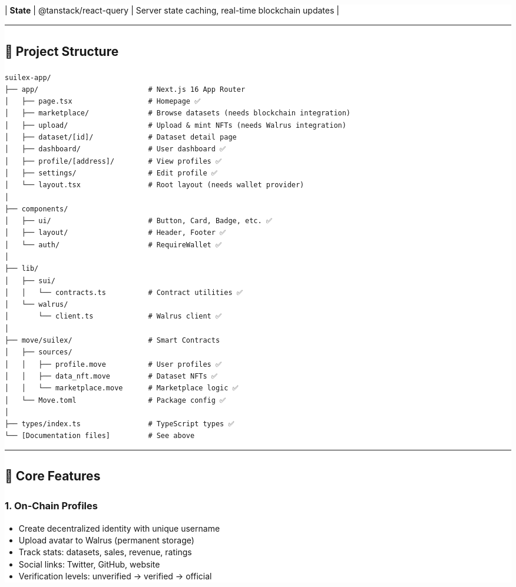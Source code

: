 | **State** | @tanstack/react-query | Server state caching, real-time blockchain updates |

---

## 📁 Project Structure

```
suilex-app/
├── app/                          # Next.js 16 App Router
│   ├── page.tsx                  # Homepage ✅
│   ├── marketplace/              # Browse datasets (needs blockchain integration)
│   ├── upload/                   # Upload & mint NFTs (needs Walrus integration)
│   ├── dataset/[id]/             # Dataset detail page
│   ├── dashboard/                # User dashboard ✅
│   ├── profile/[address]/        # View profiles ✅
│   ├── settings/                 # Edit profile ✅
│   └── layout.tsx                # Root layout (needs wallet provider)
│
├── components/
│   ├── ui/                       # Button, Card, Badge, etc. ✅
│   ├── layout/                   # Header, Footer ✅
│   └── auth/                     # RequireWallet ✅
│
├── lib/
│   ├── sui/
│   │   └── contracts.ts          # Contract utilities ✅
│   └── walrus/
│       └── client.ts             # Walrus client ✅
│
├── move/suilex/                  # Smart Contracts
│   ├── sources/
│   │   ├── profile.move          # User profiles ✅
│   │   ├── data_nft.move         # Dataset NFTs ✅
│   │   └── marketplace.move      # Marketplace logic ✅
│   └── Move.toml                 # Package config ✅
│
├── types/index.ts                # TypeScript types ✅
└── [Documentation files]         # See above
```

---

## 🎯 Core Features

### 1. **On-Chain Profiles**
- Create decentralized identity with unique username
- Upload avatar to Walrus (permanent storage)
- Track stats: datasets, sales, revenue, ratings
- Social links: Twitter, GitHub, website
- Verification levels: unverified → verified → official
